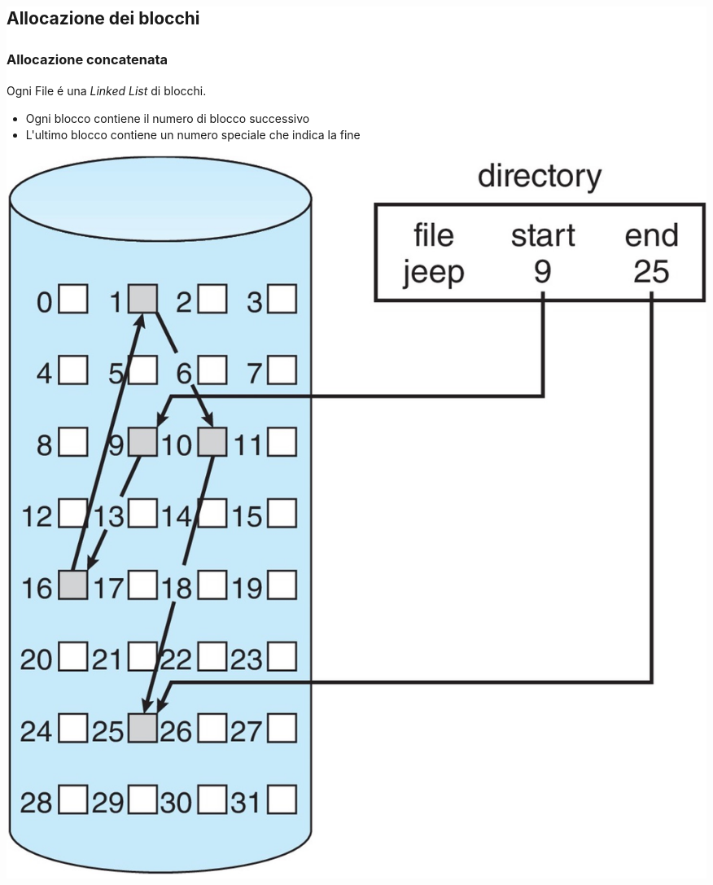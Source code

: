 ## Allocazione dei blocchi
### Allocazione concatenata

<medium>

Ogni File é una *Linked List* di blocchi.
- Ogni blocco contiene il numero di blocco successivo
- L'ultimo blocco contiene un numero speciale che indica la fine


</medium>

![width:350px bg right:40%](images/alloc-link.jpg)
